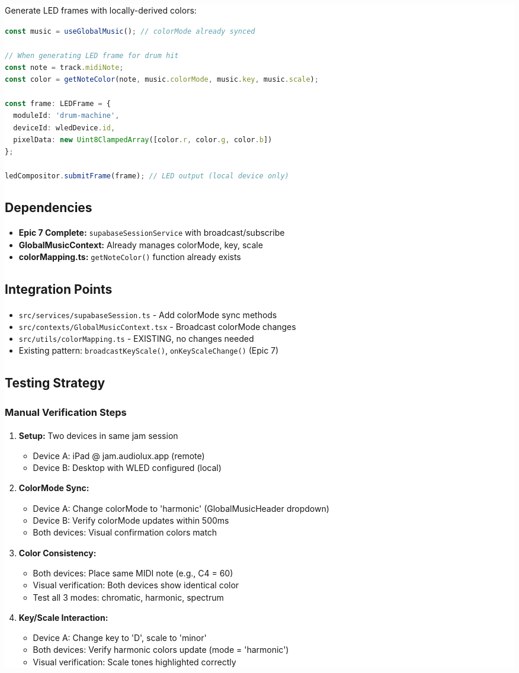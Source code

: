 Generate LED frames with locally-derived colors:

```typescript
const music = useGlobalMusic(); // colorMode already synced

// When generating LED frame for drum hit
const note = track.midiNote;
const color = getNoteColor(note, music.colorMode, music.key, music.scale);

const frame: LEDFrame = {
  moduleId: 'drum-machine',
  deviceId: wledDevice.id,
  pixelData: new Uint8ClampedArray([color.r, color.g, color.b])
};

ledCompositor.submitFrame(frame); // LED output (local device only)
```

## Dependencies
- **Epic 7 Complete:** `supabaseSessionService` with broadcast/subscribe
- **GlobalMusicContext:** Already manages colorMode, key, scale
- **colorMapping.ts:** `getNoteColor()` function already exists

## Integration Points
- `src/services/supabaseSession.ts` - Add colorMode sync methods
- `src/contexts/GlobalMusicContext.tsx` - Broadcast colorMode changes
- `src/utils/colorMapping.ts` - EXISTING, no changes needed
- Existing pattern: `broadcastKeyScale()`, `onKeyScaleChange()` (Epic 7)

## Testing Strategy

### Manual Verification Steps
1. **Setup:** Two devices in same jam session
   - Device A: iPad @ jam.audiolux.app (remote)
   - Device B: Desktop with WLED configured (local)

2. **ColorMode Sync:**
   - Device A: Change colorMode to 'harmonic' (GlobalMusicHeader dropdown)
   - Device B: Verify colorMode updates within 500ms
   - Both devices: Visual confirmation colors match

3. **Color Consistency:**
   - Both devices: Place same MIDI note (e.g., C4 = 60)
   - Visual verification: Both devices show identical color
   - Test all 3 modes: chromatic, harmonic, spectrum

4. **Key/Scale Interaction:**
   - Device A: Change key to 'D', scale to 'minor'
   - Both devices: Verify harmonic colors update (mode = 'harmonic')
   - Visual verification: Scale tones highlighted correctly
